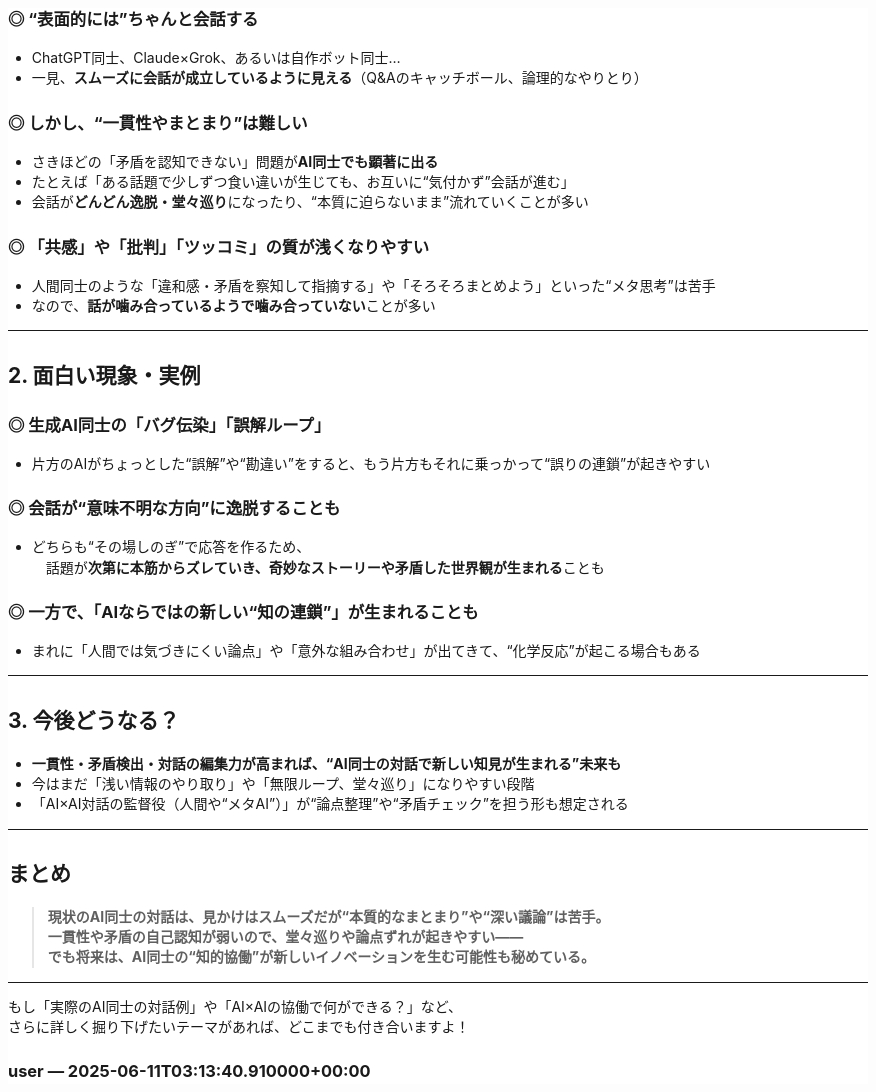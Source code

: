 ### ◎ “表面的には”ちゃんと会話する
- ChatGPT同士、Claude×Grok、あるいは自作ボット同士…  
- 一見、**スムーズに会話が成立しているように見える**（Q&Aのキャッチボール、論理的なやりとり）

### ◎ しかし、“一貫性やまとまり”は難しい
- さきほどの「矛盾を認知できない」問題が**AI同士でも顕著に出る**
- たとえば「ある話題で少しずつ食い違いが生じても、お互いに“気付かず”会話が進む」
- 会話が**どんどん逸脱・堂々巡り**になったり、“本質に迫らないまま”流れていくことが多い

### ◎ 「共感」や「批判」「ツッコミ」の質が浅くなりやすい
- 人間同士のような「違和感・矛盾を察知して指摘する」や「そろそろまとめよう」といった“メタ思考”は苦手
- なので、**話が噛み合っているようで噛み合っていない**ことが多い

---

## 2. **面白い現象・実例**

### ◎ 生成AI同士の「バグ伝染」「誤解ループ」
- 片方のAIがちょっとした“誤解”や“勘違い”をすると、もう片方もそれに乗っかって“誤りの連鎖”が起きやすい

### ◎ 会話が“意味不明な方向”に逸脱することも
- どちらも“その場しのぎ”で応答を作るため、  
　話題が**次第に本筋からズレていき、奇妙なストーリーや矛盾した世界観が生まれる**ことも

### ◎ 一方で、「AIならではの新しい“知の連鎖”」が生まれることも
- まれに「人間では気づきにくい論点」や「意外な組み合わせ」が出てきて、“化学反応”が起こる場合もある

---

## 3. **今後どうなる？**

- **一貫性・矛盾検出・対話の編集力が高まれば、“AI同士の対話で新しい知見が生まれる”未来も**
- 今はまだ「浅い情報のやり取り」や「無限ループ、堂々巡り」になりやすい段階
- 「AI×AI対話の監督役（人間や“メタAI”）」が“論点整理”や“矛盾チェック”を担う形も想定される

---

## まとめ

> **現状のAI同士の対話は、見かけはスムーズだが“本質的なまとまり”や“深い議論”は苦手。  
一貫性や矛盾の自己認知が弱いので、堂々巡りや論点ずれが起きやすい――  
でも将来は、AI同士の“知的協働”が新しいイノベーションを生む可能性も秘めている。**

---

もし「実際のAI同士の対話例」や「AI×AIの協働で何ができる？」など、  
さらに詳しく掘り下げたいテーマがあれば、どこまでも付き合いますよ！

### user — 2025-06-11T03:13:40.910000+00:00
